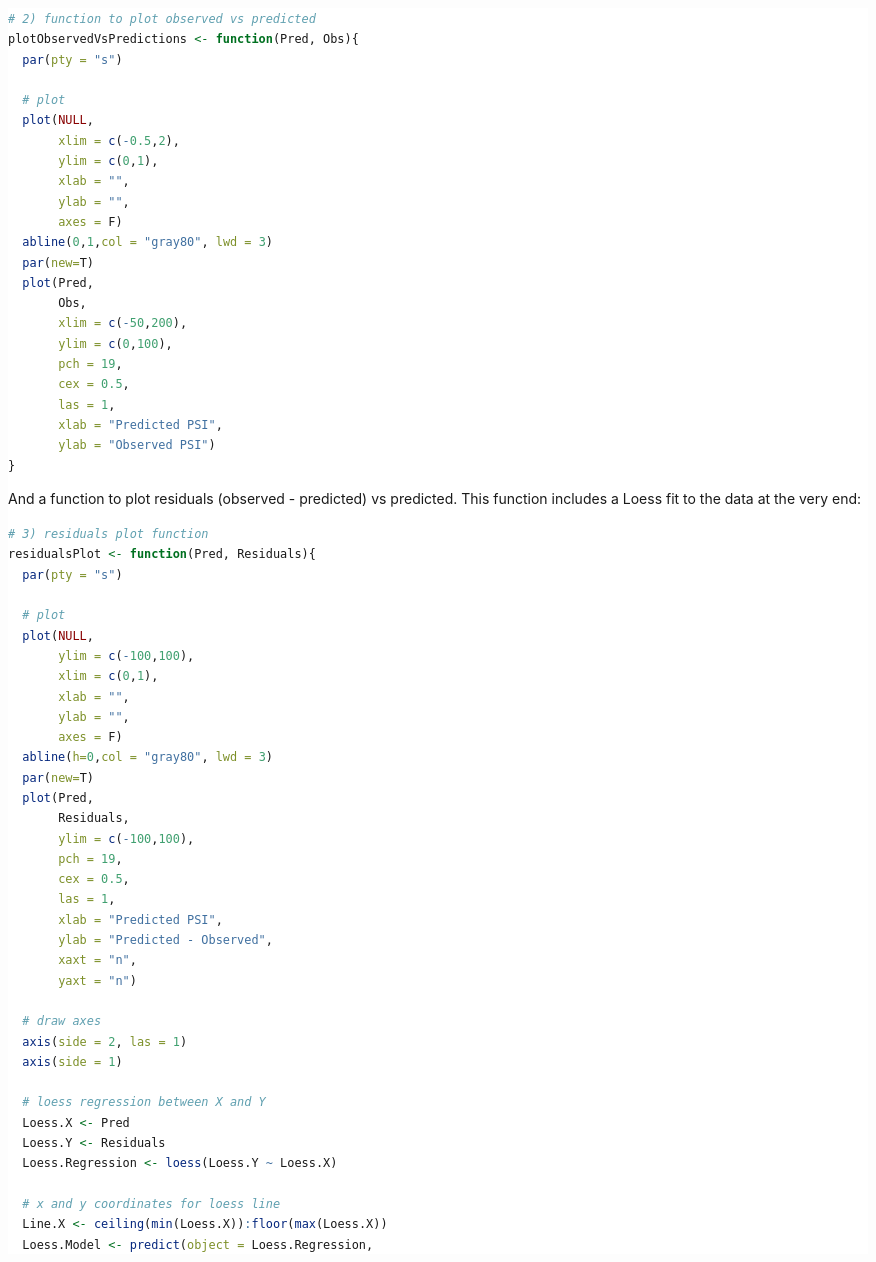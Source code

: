```r
# 2) function to plot observed vs predicted
plotObservedVsPredictions <- function(Pred, Obs){
  par(pty = "s")
  
  # plot
  plot(NULL,
       xlim = c(-0.5,2),
       ylim = c(0,1),
       xlab = "",
       ylab = "",
       axes = F)
  abline(0,1,col = "gray80", lwd = 3)
  par(new=T)
  plot(Pred,
       Obs,
       xlim = c(-50,200),
       ylim = c(0,100),
       pch = 19,
       cex = 0.5,
       las = 1,
       xlab = "Predicted PSI",
       ylab = "Observed PSI")
}
```
And a function to plot residuals (observed - predicted) vs predicted. This function includes a Loess fit to the data at the very end:

```r
# 3) residuals plot function
residualsPlot <- function(Pred, Residuals){
  par(pty = "s")
  
  # plot
  plot(NULL,
       ylim = c(-100,100),
       xlim = c(0,1),
       xlab = "",
       ylab = "",
       axes = F)
  abline(h=0,col = "gray80", lwd = 3)
  par(new=T)
  plot(Pred,
       Residuals,
       ylim = c(-100,100),
       pch = 19,
       cex = 0.5,
       las = 1,
       xlab = "Predicted PSI",
       ylab = "Predicted - Observed",
       xaxt = "n",
       yaxt = "n")
  
  # draw axes
  axis(side = 2, las = 1)
  axis(side = 1)
  
  # loess regression between X and Y
  Loess.X <- Pred
  Loess.Y <- Residuals
  Loess.Regression <- loess(Loess.Y ~ Loess.X)
  
  # x and y coordinates for loess line
  Line.X <- ceiling(min(Loess.X)):floor(max(Loess.X))
  Loess.Model <- predict(object = Loess.Regression,
```